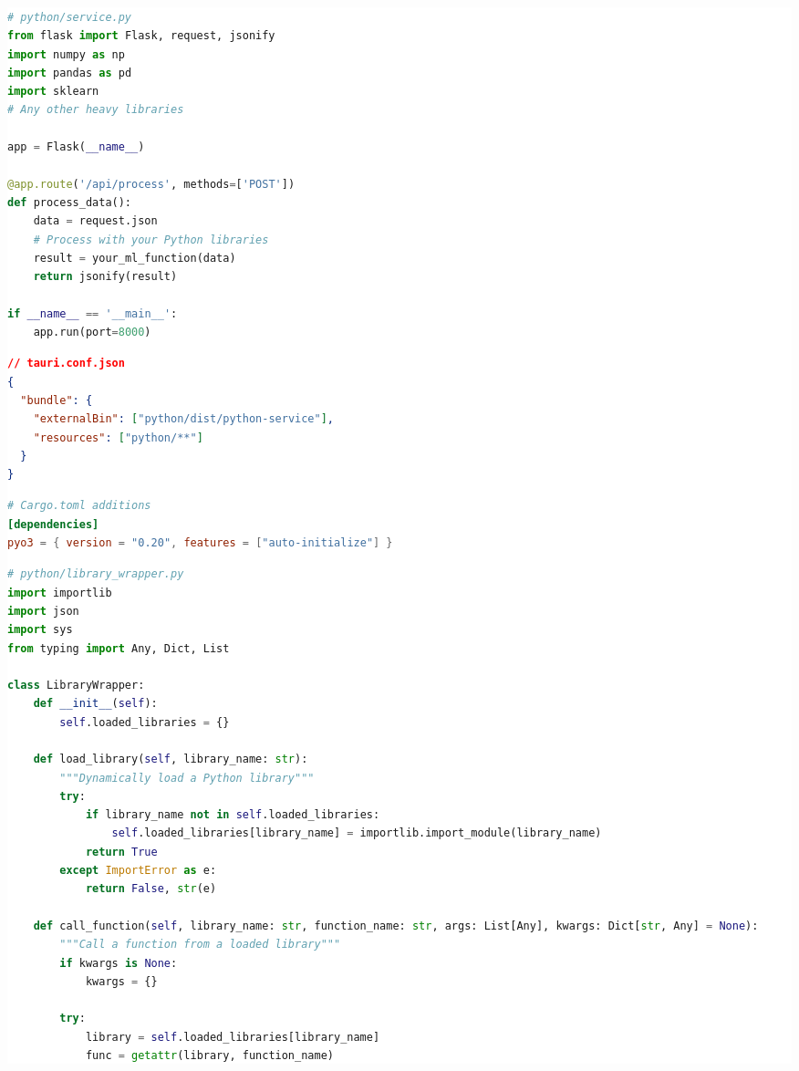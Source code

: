 ```python
# python/service.py
from flask import Flask, request, jsonify
import numpy as np
import pandas as pd
import sklearn
# Any other heavy libraries

app = Flask(__name__)

@app.route('/api/process', methods=['POST'])
def process_data():
    data = request.json
    # Process with your Python libraries
    result = your_ml_function(data)
    return jsonify(result)

if __name__ == '__main__':
    app.run(port=8000)
```

```json
// tauri.conf.json
{
  "bundle": {
    "externalBin": ["python/dist/python-service"],
    "resources": ["python/**"]
  }
}
```

```toml
# Cargo.toml additions
[dependencies]
pyo3 = { version = "0.20", features = ["auto-initialize"] }
```

```python
# python/library_wrapper.py
import importlib
import json
import sys
from typing import Any, Dict, List

class LibraryWrapper:
    def __init__(self):
        self.loaded_libraries = {}
    
    def load_library(self, library_name: str):
        """Dynamically load a Python library"""
        try:
            if library_name not in self.loaded_libraries:
                self.loaded_libraries[library_name] = importlib.import_module(library_name)
            return True
        except ImportError as e:
            return False, str(e)
    
    def call_function(self, library_name: str, function_name: str, args: List[Any], kwargs: Dict[str, Any] = None):
        """Call a function from a loaded library"""
        if kwargs is None:
            kwargs = {}
            
        try:
            library = self.loaded_libraries[library_name]
            func = getattr(library, function_name)
```